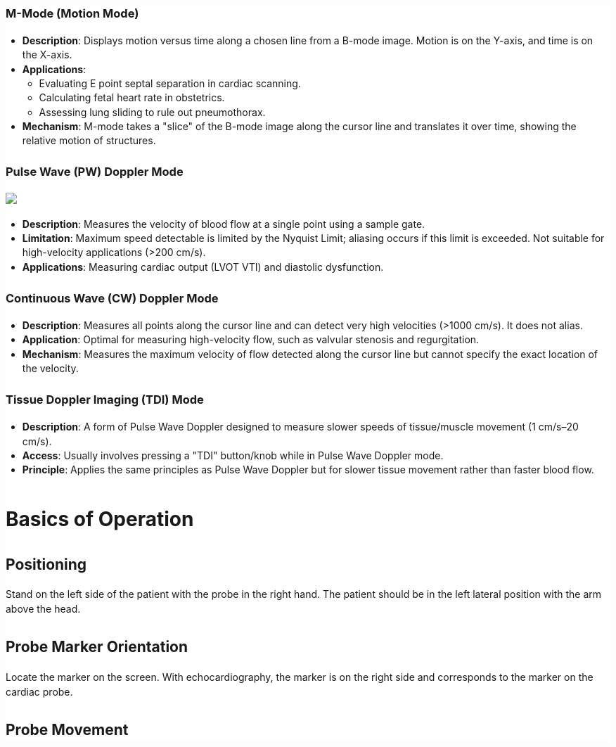 ### M-Mode (Motion Mode)

- **Description**: Displays motion versus time along a chosen line from a B-mode image. Motion is on the Y-axis, and time is on the X-axis.
- **Applications**:
	- Evaluating E point septal separation in cardiac scanning.
	- Calculating fetal heart rate in obstetrics.
	- Assessing lung sliding to rule out pneumothorax.
- **Mechanism**: M-mode takes a "slice" of the B-mode image along the cursor line and translates it over time, showing the relative motion of structures.

### Pulse Wave (PW) Doppler Mode

![](Pasted%20image%2020240224142548.png)

- **Description**: Measures the velocity of blood flow at a single point using a sample gate.
- **Limitation**: Maximum speed detectable is limited by the Nyquist Limit; aliasing occurs if this limit is exceeded. Not suitable for high-velocity applications (>200 cm/s).
- **Applications**: Measuring cardiac output (LVOT VTI) and diastolic dysfunction.

### Continuous Wave (CW) Doppler Mode

- **Description**: Measures all points along the cursor line and can detect very high velocities (>1000 cm/s). It does not alias.
- **Application**: Optimal for measuring high-velocity flow, such as valvular stenosis and regurgitation.
- **Mechanism**: Measures the maximum velocity of flow detected along the cursor line but cannot specify the exact location of the velocity.

### Tissue Doppler Imaging (TDI) Mode

- **Description**: A form of Pulse Wave Doppler designed to measure slower speeds of tissue/muscle movement (1 cm/s–20 cm/s).
- **Access**: Usually involves pressing a "TDI" button/knob while in Pulse Wave Doppler mode.
- **Principle**: Applies the same principles as Pulse Wave Doppler but for slower tissue movement rather than faster blood flow.

# Basics of Operation

## Positioning

Stand on the left side of the patient with the probe in the right hand. The patient should be in the left lateral position with the arm above the head.

## Probe Marker Orientation

Locate the marker on the screen. With echocardiography, the marker is on the right side and corresponds to the marker on the cardiac probe.

## Probe Movement
